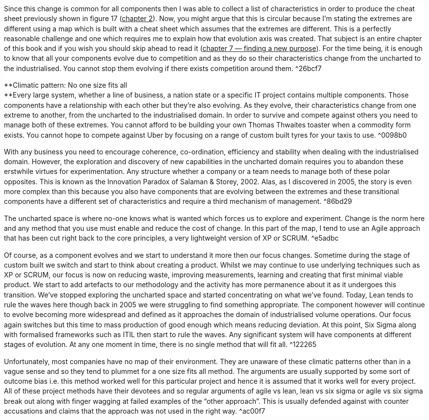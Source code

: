 Since this change is common for all components then I was able to collect a list of characteristics in order to produce the cheat sheet previously shown in figure 17 ([chapter 2](https://medium.com/wardleymaps/finding-a-path-cdb1249078c0)). Now, you might argue that this is circular because I’m stating the extremes are different using a map which is built with a cheat sheet which assumes that the extremes are different. This is a perfectly reasonable challenge and one which requires me to explain how that evolution axis was created. That subject is an entire chapter of this book and if you wish you should skip ahead to read it ([chapter 7 — finding a new purpose](https://medium.com/wardleymaps/finding-a-new-purpose-8c60c9484d3b)). For the time being, it is enough to know that all your components evolve due to competition and as they do so their characteristics change from the uncharted to the industrialised. You cannot stop them evolving if there exists competition around them. ^26bcf7

**Climatic pattern: No one size fits all  
**Every large system, whether a line of business, a nation state or a specific IT project contains multiple components. Those components have a relationship with each other but they’re also evolving. As they evolve, their characteristics change from one extreme to another, from the uncharted to the industrialised domain. In order to survive and compete against others you need to manage both of these extremes. You cannot afford to be building your own Thomas Thwaites toaster when a commodity form exists. You cannot hope to compete against Uber by focusing on a range of custom built tyres for your taxis to use. ^0098b0

With any business you need to encourage coherence, co-ordination, efficiency and stability when dealing with the industrialised domain. However, the exploration and discovery of new capabilities in the uncharted domain requires you to abandon these erstwhile virtues for experimentation. Any structure whether a company or a team needs to manage both of these polar opposites. This is known as the Innovation Paradox of Salaman & Storey, 2002. Alas, as I discovered in 2005, the story is even more complex than this because you also have components that are evolving between the extremes and these transitional components have a different set of characteristics and require a third mechanism of management. ^86bd29

The uncharted space is where no-one knows what is wanted which forces us to explore and experiment. Change is the norm here and any method that you use must enable and reduce the cost of change. In this part of the map, I tend to use an Agile approach that has been cut right back to the core principles, a very lightweight version of XP or SCRUM. ^e5adbc

Of course, as a component evolves and we start to understand it more then our focus changes. Sometime during the stage of custom built we switch and start to think about creating a product. Whilst we may continue to use underlying techniques such as XP or SCRUM, our focus is now on reducing waste, improving measurements, learning and creating that first minimal viable product. We start to add artefacts to our methodology and the activity has more permanence about it as it undergoes this transition. We’ve stopped exploring the uncharted space and started concentrating on what we’ve found. Today, Lean tends to rule the waves here though back in 2005 we were struggling to find something appropriate. The component however will continue to evolve becoming more widespread and defined as it approaches the domain of industrialised volume operations. Our focus again switches but this time to mass production of good enough which means reducing deviation. At this point, Six Sigma along with formalised frameworks such as ITIL then start to rule the waves. Any significant system will have components at different stages of evolution. At any one moment in time, there is no single method that will fit all. ^122265

Unfortunately, most companies have no map of their environment. They are unaware of these climatic patterns other than in a vague sense and so they tend to plummet for a one size fits all method. The arguments are usually supported by some sort of outcome bias i.e. this method worked well for this particular project and hence it is assumed that it works well for every project. All of these project methods have their devotees and so regular arguments of agile vs lean, lean vs six sigma or agile vs six sigma break out along with finger wagging at failed examples of the “other approach”. This is usually defended against with counter accusations and claims that the approach was not used in the right way. ^ac00f7
